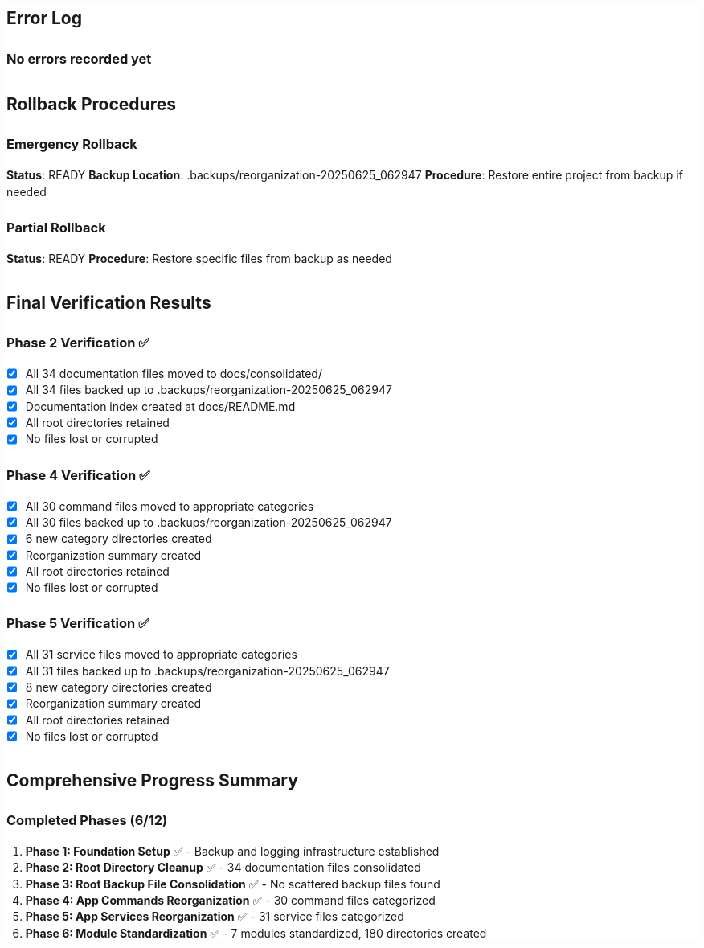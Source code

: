 ## Error Log

### No errors recorded yet

## Rollback Procedures

### Emergency Rollback
**Status**: READY
**Backup Location**: .backups/reorganization-20250625_062947
**Procedure**: Restore entire project from backup if needed

### Partial Rollback
**Status**: READY
**Procedure**: Restore specific files from backup as needed

## Final Verification Results

### Phase 2 Verification ✅
- [x] All 34 documentation files moved to docs/consolidated/
- [x] All 34 files backed up to .backups/reorganization-20250625_062947
- [x] Documentation index created at docs/README.md
- [x] All root directories retained
- [x] No files lost or corrupted

### Phase 4 Verification ✅
- [x] All 30 command files moved to appropriate categories
- [x] All 30 files backed up to .backups/reorganization-20250625_062947
- [x] 6 new category directories created
- [x] Reorganization summary created
- [x] All root directories retained
- [x] No files lost or corrupted

### Phase 5 Verification ✅
- [x] All 31 service files moved to appropriate categories
- [x] All 31 files backed up to .backups/reorganization-20250625_062947
- [x] 8 new category directories created
- [x] Reorganization summary created
- [x] All root directories retained
- [x] No files lost or corrupted

## Comprehensive Progress Summary

### Completed Phases (6/12)
1. **Phase 1: Foundation Setup** ✅ - Backup and logging infrastructure established
2. **Phase 2: Root Directory Cleanup** ✅ - 34 documentation files consolidated
3. **Phase 3: Root Backup File Consolidation** ✅ - No scattered backup files found
4. **Phase 4: App Commands Reorganization** ✅ - 30 command files categorized
5. **Phase 5: App Services Reorganization** ✅ - 31 service files categorized
6. **Phase 6: Module Standardization** ✅ - 7 modules standardized, 180 directories created
